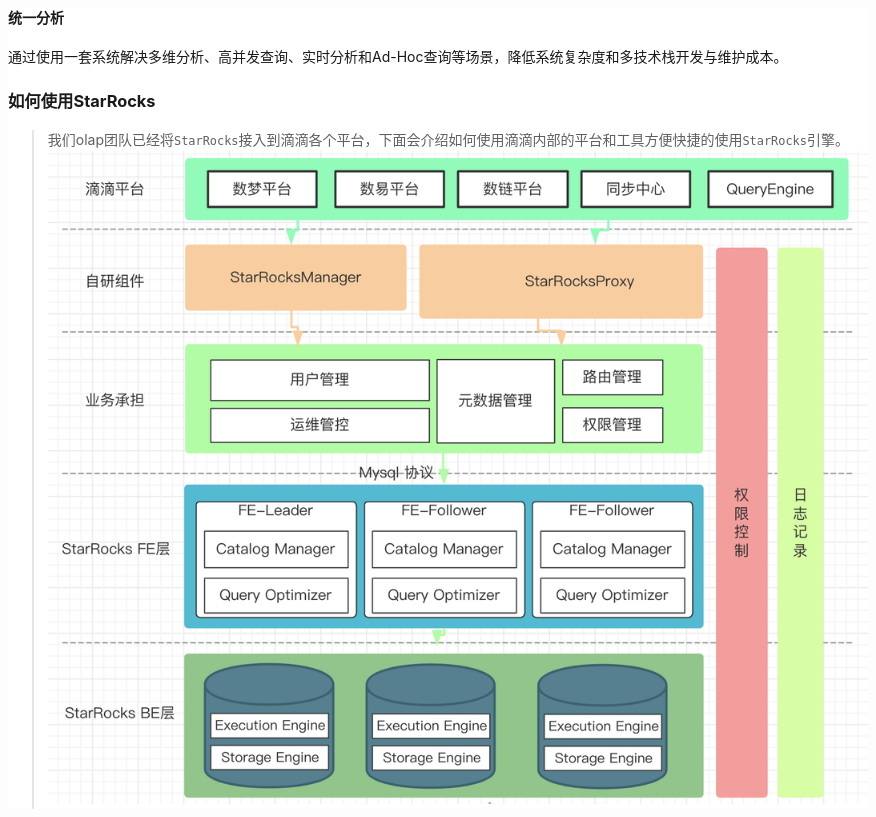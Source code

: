 #### 统一分析
通过使用一套系统解决多维分析、高并发查询、实时分析和Ad-Hoc查询等场景，降低系统复杂度和多技术栈开发与维护成本。

### 如何使用StarRocks
> 我们olap团队已经将`StarRocks`接入到滴滴各个平台，下面会介绍如何使用滴滴内部的平台和工具方便快捷的使用`StarRocks`引擎。
![1](/images/starrocks/helloworld/19.png)
